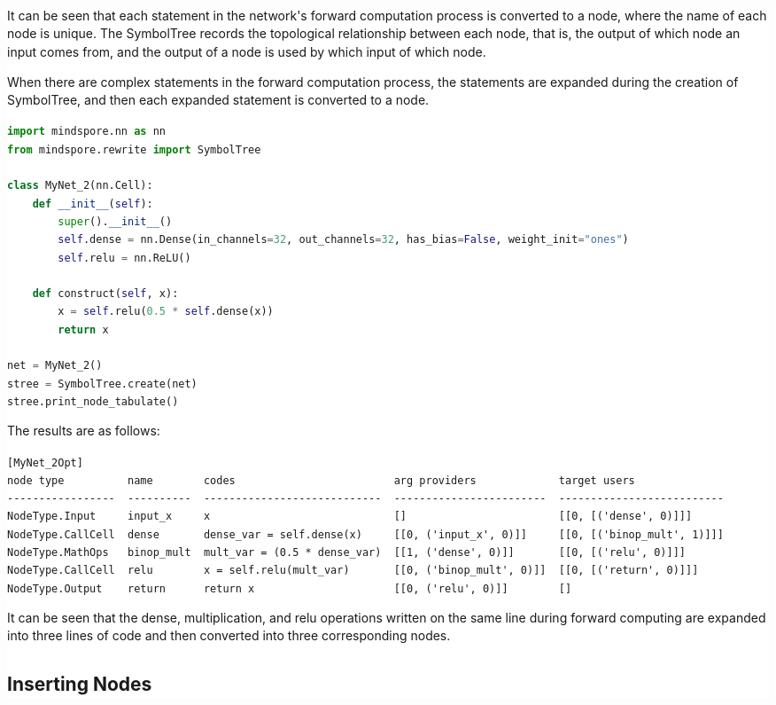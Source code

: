 It can be seen that each statement in the network's forward computation process is converted to a node, where the name
of each node is unique.
The SymbolTree records the topological relationship between each node, that is, the output of which node an input comes
from, and the output of a node is used by which input of which node.

When there are complex statements in the forward computation process, the statements are expanded during the creation
of SymbolTree, and then each expanded statement is converted to a node.

``` python
import mindspore.nn as nn
from mindspore.rewrite import SymbolTree

class MyNet_2(nn.Cell):
    def __init__(self):
        super().__init__()
        self.dense = nn.Dense(in_channels=32, out_channels=32, has_bias=False, weight_init="ones")
        self.relu = nn.ReLU()

    def construct(self, x):
        x = self.relu(0.5 * self.dense(x))
        return x

net = MyNet_2()
stree = SymbolTree.create(net)
stree.print_node_tabulate()
```

The results are as follows:

``` log
[MyNet_2Opt]
node type          name        codes                         arg providers             target users
-----------------  ----------  ----------------------------  ------------------------  --------------------------
NodeType.Input     input_x     x                             []                        [[0, [('dense', 0)]]]
NodeType.CallCell  dense       dense_var = self.dense(x)     [[0, ('input_x', 0)]]     [[0, [('binop_mult', 1)]]]
NodeType.MathOps   binop_mult  mult_var = (0.5 * dense_var)  [[1, ('dense', 0)]]       [[0, [('relu', 0)]]]
NodeType.CallCell  relu        x = self.relu(mult_var)       [[0, ('binop_mult', 0)]]  [[0, [('return', 0)]]]
NodeType.Output    return      return x                      [[0, ('relu', 0)]]        []
```

It can be seen that the dense, multiplication, and relu operations written on the same line during forward computing are
expanded into three lines of code and then converted into three corresponding nodes.

## Inserting Nodes
